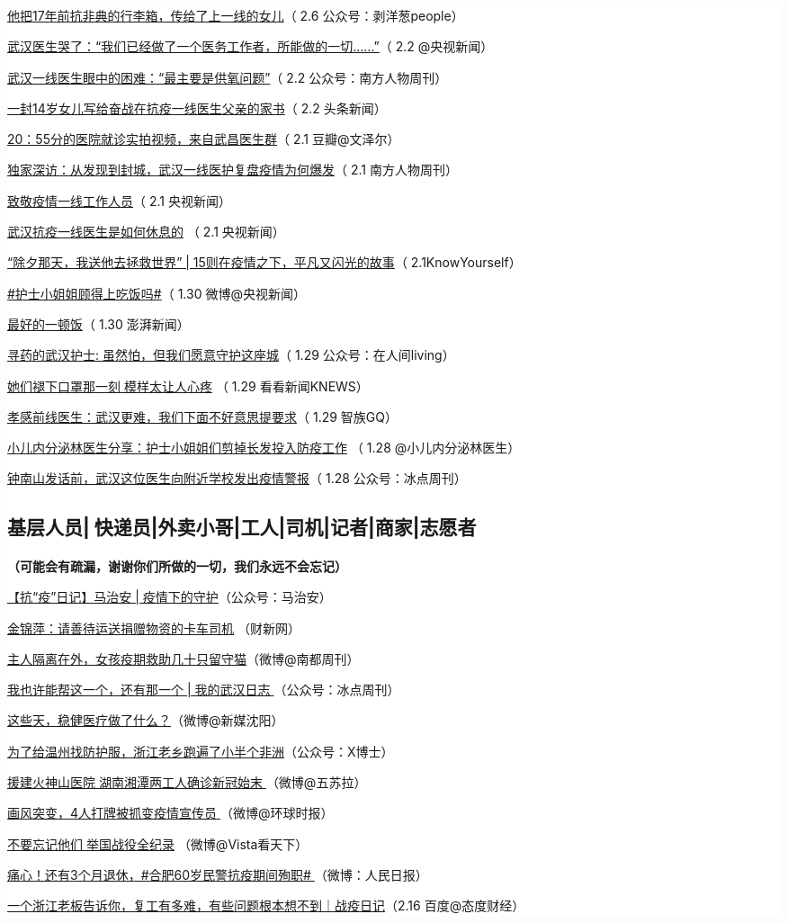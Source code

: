 [他把17年前抗非典的行李箱，传给了上一线的女儿](https://mp.weixin.qq.com/s/AMs1LBkg2qwvkJ6d3a9AnQ)（ 2.6 公众号：剥洋葱people）

[武汉医生哭了：“](https://m.weibo.cn/2656274875/4467546336181957)[我们已经做了一个医务工作者，所能做的一切……”](https://m.weibo.cn/2656274875/4467546336181957)（ 2.2 @央视新闻）

[武汉一线医生眼中的困难：“最主要是供氧问题”](https://mp.weixin.qq.com/s/gReAVhsg1I9lpGzrHsco1Q)（ 2.2 公众号：南方人物周刊）

[一封14岁女儿写给奋战在抗疫一线医生父亲的家书](http://t.cn/A6PNjbe6)（ 2.2 头条新闻）

[20：55分的医院就诊实拍视频，来自武昌医生群](https://www.douban.com/doubanapp/dispatch?uri=/status/2786119246/&dt_dapp=1)（ 2.1 豆瓣@文泽尔）

[独家深访：从发现到封城，武汉一线医护复盘疫情为何爆发](https://mp.weixin.qq.com/s/tKNwe5bY-rCqhl-juJWqrg)（ 2.1 南方人物周刊）

[致敬疫情一线工作人员](https://m.weibo.cn/2656274875/4467112552755754)（ 2.1 央视新闻）

[武汉抗疫一线医生是如何休息的](https://m.weibo.cn/status/4467193314278098)   （ 2.1 央视新闻）

[“除夕那天，我送他去拯救世界” | 15则在疫情之下，平凡又闪光的故事](https://mp.weixin.qq.com/s/drDqUNuz_hQXtKdqtO6hPQ)（ 2.1KnowYourself）

[#护士小姐姐顾得上吃饭吗#](https://m.weibo.cn/2656274875/4466409406851666)（ 1.30 微博@央视新闻）

[最好的一顿饭](https://weibointl.api.weibo.cn/share/118165651.html?weibo_id=4466208985968221)（ 1.30 澎湃新闻）

[寻药的武汉护士: 虽然怕，但我们愿意守护这座城](https://mp.weixin.qq.com/s/Xl-uXGHEYUC-FBkLoaIJuw)（ 1.29 公众号：在人间living）

[她们褪下口罩那一刻 模样太让人心疼](https://weibointl.api.weibo.cn/share/117813314.html?weibo_id=4466032938350382)  （ 1.29 看看新闻KNEWS）

[孝感前线医生：武汉更难，我们下面不好意思提要求](https://card.weibo.com/article/m/show/id/2309404466047162908701?_wb_client_=1)（ 1.29 智族GQ）

[小儿内分泌林医生分享：护士小姐姐们剪掉长发投入防疫工作](https://m.weibo.cn/6773287499/4465633590652195) （ 1.28 @小儿内分泌林医生）

[钟南山发话前，武汉这位医生向附近学校发出疫情警报](https://mp.weixin.qq.com/s/IzzCnz4Yr2jEIYZePiu_ow)（ 1.28 公众号：冰点周刊）


## **基层人员| 快递员|外卖小哥|工人|司机|记者|商家|志愿者**
**（可能会有疏漏，谢谢你们所做的一切，我们永远不会忘记）**

[【抗“疫”日记】马治安 | 疫情下的守护](https://mp.weixin.qq.com/s/vxvW3RUjamXuzTdWjXDJtA)（公众号：马治安）

[金锦萍：请善待运送捐赠物资的卡车司机](http://opinion.caixin.com/2020-02-17/101516463.html) （财新网）

[主人隔离在外，女孩疫期救助几十只留守猫](https://m.weibo.cn/1641532820/4472955695926516)（微博@南都周刊）

[我也许能帮这一个，还有那一个 | 我的武汉日志 ](https://mp.weixin.qq.com/s/UqrSnRnCCf4VeElJsPnUmA)（公众号：冰点周刊）

[这些天，稳健医疗做了什么？](https://m.weibo.cn/1652867473/4465986000737387)（微博@新媒沈阳）

[为了给温州找防护服，浙江老乡跑遍了小半个非洲](https://mp.weixin.qq.com/s/B15G7bU7fKRy3qCvvzIeew)（公众号：X博士）

[援建火神山医院 湖南湘潭两工人确诊新冠始末 ](https://m.weibo.cn/status/4472223031057735)（微博@五苏拉）

[画风突变，4人打牌被抓变疫情宣传员 ](https://m.weibo.cn/status/4472912909702209)（微博@环球时报）

[不要忘记他们 举国战役全纪录](https://m.weibo.cn/status/4472929267613995) （微博@Vista看天下）

[痛心！还有3个月退休，#合肥60岁民警抗疫期间殉职# ](https://weibointl.api.weibo.cn/share/124127332.html?weibo_id=4472901455185821)（微博：人民日报）

[一个浙江老板告诉你，复工有多难，有些问题根本想不到｜战疫](https://mbd.baidu.com/newspage/data/landingshare?pageType=1&isBdboxFrom=1&context=%7B%22nid%22%3A%22news_9348618355556776744%22%2C%22sourceFrom%22%3A%22bjh%22%7D&from=groupmessage&isappinstalled=0)[日记](https://mbd.baidu.com/newspage/data/landingshare?pageType=1&isBdboxFrom=1&context=%7B%22nid%22%3A%22news_9348618355556776744%22%2C%22sourceFrom%22%3A%22bjh%22%7D&from=groupmessage&isappinstalled=0)（2.16 百度@态度财经）

